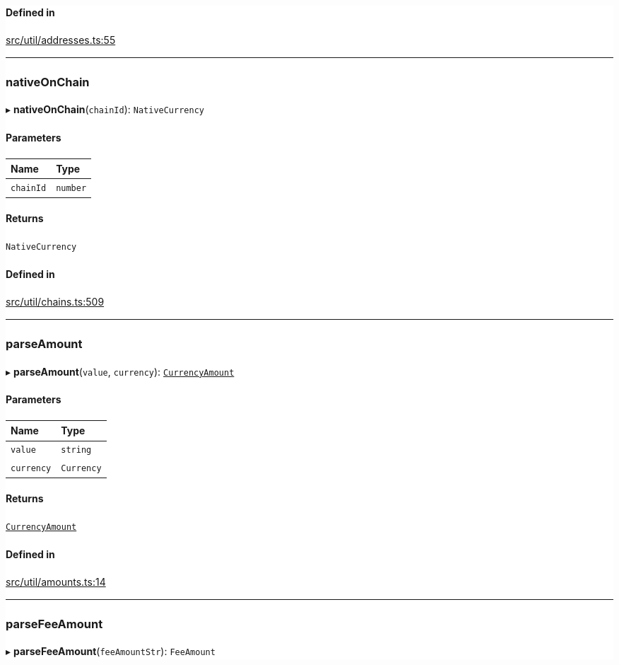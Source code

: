 #### Defined in

[src/util/addresses.ts:55](https://github.com/Uniswap/smart-order-router/blob/10190c3/src/util/addresses.ts#L55)

___

### nativeOnChain

▸ **nativeOnChain**(`chainId`): `NativeCurrency`

#### Parameters

| Name | Type |
| :------ | :------ |
| `chainId` | `number` |

#### Returns

`NativeCurrency`

#### Defined in

[src/util/chains.ts:509](https://github.com/Uniswap/smart-order-router/blob/10190c3/src/util/chains.ts#L509)

___

### parseAmount

▸ **parseAmount**(`value`, `currency`): [`CurrencyAmount`](classes/CurrencyAmount.md)

#### Parameters

| Name | Type |
| :------ | :------ |
| `value` | `string` |
| `currency` | `Currency` |

#### Returns

[`CurrencyAmount`](classes/CurrencyAmount.md)

#### Defined in

[src/util/amounts.ts:14](https://github.com/Uniswap/smart-order-router/blob/10190c3/src/util/amounts.ts#L14)

___

### parseFeeAmount

▸ **parseFeeAmount**(`feeAmountStr`): `FeeAmount`
